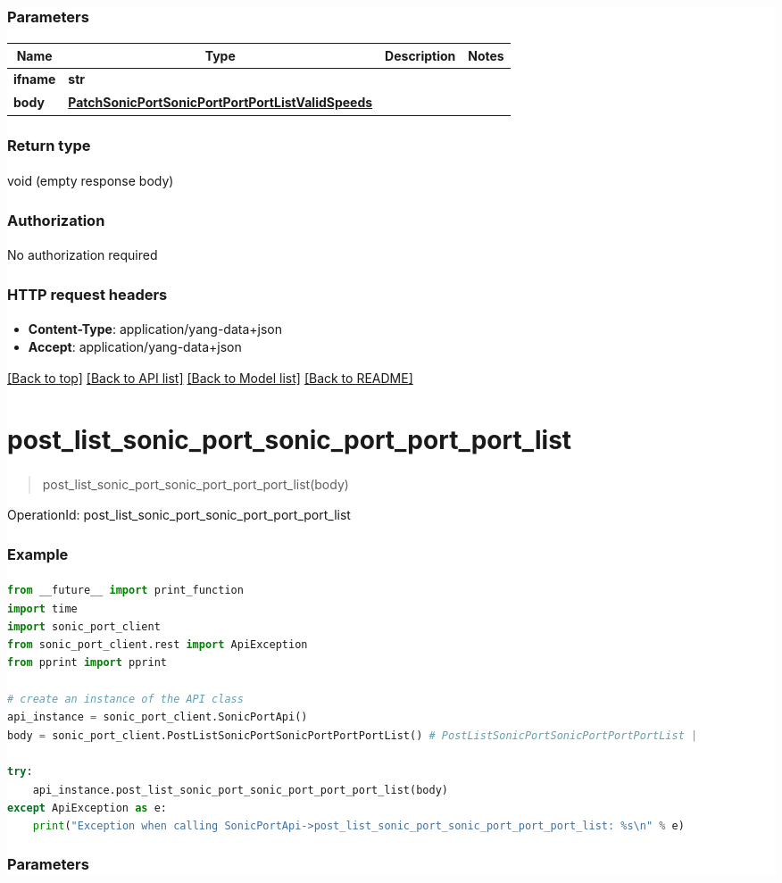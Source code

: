 ### Parameters

Name | Type | Description  | Notes
------------- | ------------- | ------------- | -------------
 **ifname** | **str**|  | 
 **body** | [**PatchSonicPortSonicPortPortPortListValidSpeeds**](PatchSonicPortSonicPortPortPortListValidSpeeds.md)|  | 

### Return type

void (empty response body)

### Authorization

No authorization required

### HTTP request headers

 - **Content-Type**: application/yang-data+json
 - **Accept**: application/yang-data+json

[[Back to top]](#) [[Back to API list]](../README.md#documentation-for-api-endpoints) [[Back to Model list]](../README.md#documentation-for-models) [[Back to README]](../README.md)

# **post_list_sonic_port_sonic_port_port_port_list**
> post_list_sonic_port_sonic_port_port_port_list(body)



OperationId: post_list_sonic_port_sonic_port_port_port_list 

### Example
```python
from __future__ import print_function
import time
import sonic_port_client
from sonic_port_client.rest import ApiException
from pprint import pprint

# create an instance of the API class
api_instance = sonic_port_client.SonicPortApi()
body = sonic_port_client.PostListSonicPortSonicPortPortPortList() # PostListSonicPortSonicPortPortPortList | 

try:
    api_instance.post_list_sonic_port_sonic_port_port_port_list(body)
except ApiException as e:
    print("Exception when calling SonicPortApi->post_list_sonic_port_sonic_port_port_port_list: %s\n" % e)
```

### Parameters

